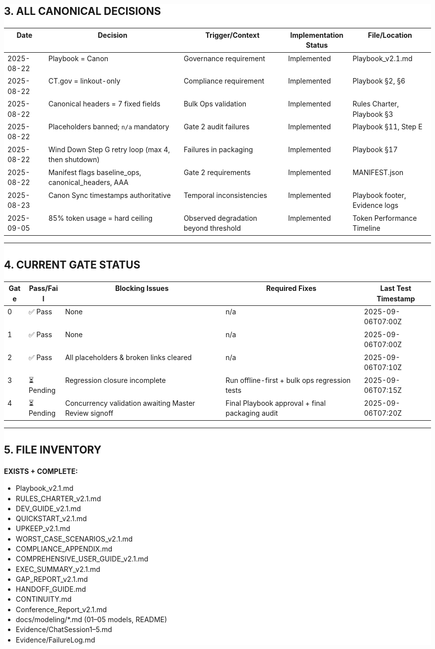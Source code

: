 ## 3. ALL CANONICAL DECISIONS

| Date       | Decision                                             | Trigger/Context                                               | Implementation Status | File/Location                 |
|------------|------------------------------------------------------|---------------------------------------------------------------|-----------------------|-------------------------------|
| 2025-08-22 | Playbook = Canon                                     | Governance requirement                                        | Implemented           | Playbook_v2.1.md              |
| 2025-08-22 | CT.gov = linkout-only                                | Compliance requirement                                        | Implemented           | Playbook §2, §6               |
| 2025-08-22 | Canonical headers = 7 fixed fields                   | Bulk Ops validation                                           | Implemented           | Rules Charter, Playbook §3    |
| 2025-08-22 | Placeholders banned; `n/a` mandatory                 | Gate 2 audit failures                                         | Implemented           | Playbook §11, Step E          |
| 2025-08-22 | Wind Down Step G retry loop (max 4, then shutdown)   | Failures in packaging                                         | Implemented           | Playbook §17                  |
| 2025-08-22 | Manifest flags baseline_ops, canonical_headers, AAA  | Gate 2 requirements                                           | Implemented           | MANIFEST.json                 |
| 2025-08-23 | Canon Sync timestamps authoritative                  | Temporal inconsistencies                                      | Implemented           | Playbook footer, Evidence logs|
| 2025-09-05 | 85% token usage = hard ceiling                       | Observed degradation beyond threshold                         | Implemented           | Token Performance Timeline    |

---

## 4. CURRENT GATE STATUS

| Gate | Pass/Fail | Blocking Issues                                     | Required Fixes                                     | Last Test Timestamp       |
|------|-----------|-----------------------------------------------------|---------------------------------------------------|---------------------------|
| 0    | ✅ Pass   | None                                                | n/a                                               | 2025-09-06T07:00Z         |
| 1    | ✅ Pass   | None                                                | n/a                                               | 2025-09-06T07:00Z         |
| 2    | ✅ Pass   | All placeholders & broken links cleared             | n/a                                               | 2025-09-06T07:10Z         |
| 3    | ⏳ Pending | Regression closure incomplete                      | Run offline-first + bulk ops regression tests     | 2025-09-06T07:15Z         |
| 4    | ⏳ Pending | Concurrency validation awaiting Master Review signoff | Final Playbook approval + final packaging audit   | 2025-09-06T07:20Z         |

---

## 5. FILE INVENTORY

**EXISTS + COMPLETE:**  
- Playbook_v2.1.md  
- RULES_CHARTER_v2.1.md  
- DEV_GUIDE_v2.1.md  
- QUICKSTART_v2.1.md  
- UPKEEP_v2.1.md  
- WORST_CASE_SCENARIOS_v2.1.md  
- COMPLIANCE_APPENDIX.md  
- COMPREHENSIVE_USER_GUIDE_v2.1.md  
- EXEC_SUMMARY_v2.1.md  
- GAP_REPORT_v2.1.md  
- HANDOFF_GUIDE.md  
- CONTINUITY.md  
- Conference_Report_v2.1.md  
- docs/modeling/*.md (01–05 models, README)  
- Evidence/ChatSession1–5.md  
- Evidence/FailureLog.md  
